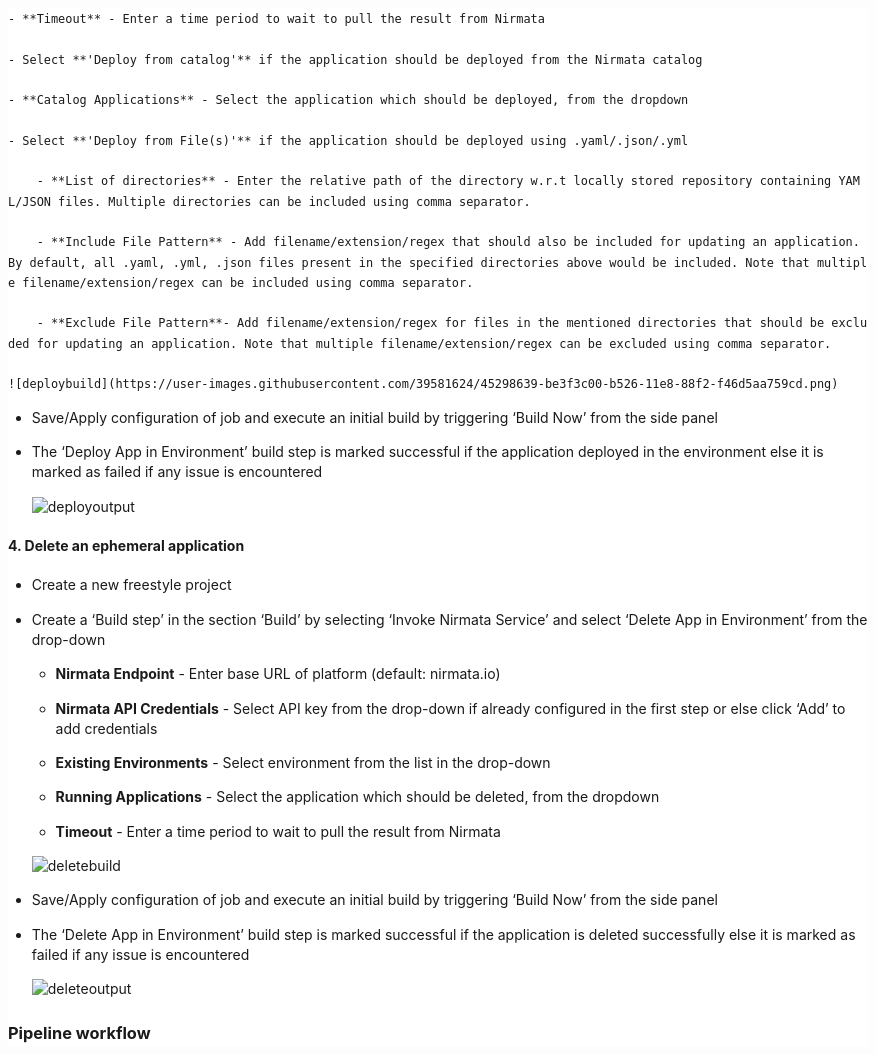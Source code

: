     - **Timeout** - Enter a time period to wait to pull the result from Nirmata
    
    - Select **'Deploy from catalog'** if the application should be deployed from the Nirmata catalog
    
    - **Catalog Applications** - Select the application which should be deployed, from the dropdown
    
    - Select **'Deploy from File(s)'** if the application should be deployed using .yaml/.json/.yml
    
        - **List of directories** - Enter the relative path of the directory w.r.t locally stored repository containing YAML/JSON files. Multiple directories can be included using comma separator.
    
        - **Include File Pattern** - Add filename/extension/regex that should also be included for updating an application. By default, all .yaml, .yml, .json files present in the specified directories above would be included. Note that multiple filename/extension/regex can be included using comma separator.    
    
        - **Exclude File Pattern**- Add filename/extension/regex for files in the mentioned directories that should be excluded for updating an application. Note that multiple filename/extension/regex can be excluded using comma separator.
    
    ![deploybuild](https://user-images.githubusercontent.com/39581624/45298639-be3f3c00-b526-11e8-88f2-f46d5aa759cd.png)

- Save/Apply configuration of job and execute an initial build by triggering ‘Build Now’ from the side panel
- The ‘Deploy App in Environment’ build step is marked successful if the application deployed in the environment else it is marked as failed if any issue is encountered

    ![deployoutput](https://user-images.githubusercontent.com/39581624/45298664-d9aa4700-b526-11e8-9478-faa310c800e2.png)

#### 4. Delete an ephemeral application

- Create a new freestyle project
- Create a ‘Build step’ in the section ‘Build’ by selecting ‘Invoke Nirmata Service’ and select ‘Delete App in Environment’ from the drop-down

    - **Nirmata Endpoint** - Enter base URL of platform (default: nirmata.io)
    
    - **Nirmata API Credentials** - Select API key from the drop-down if already configured in the first step or else click ‘Add’ to add credentials
    
    - **Existing Environments** - Select environment from the list in the drop-down
    
    - **Running Applications** - Select the application which should be deleted, from the dropdown
    
    - **Timeout** - Enter a time period to wait to pull the result from Nirmata
    
    ![deletebuild](https://user-images.githubusercontent.com/39581624/45299015-d9f71200-b527-11e8-9d4a-e4697b40258c.png)

- Save/Apply configuration of job and execute an initial build by triggering ‘Build Now’ from the side panel
- The ‘Delete App in Environment’ build step is marked successful if the application is deleted successfully else it is marked as failed if any issue is encountered

    ![deleteoutput](https://user-images.githubusercontent.com/39581624/45299036-ed09e200-b527-11e8-9ae6-2c5540022a20.png)
    
### Pipeline workflow
